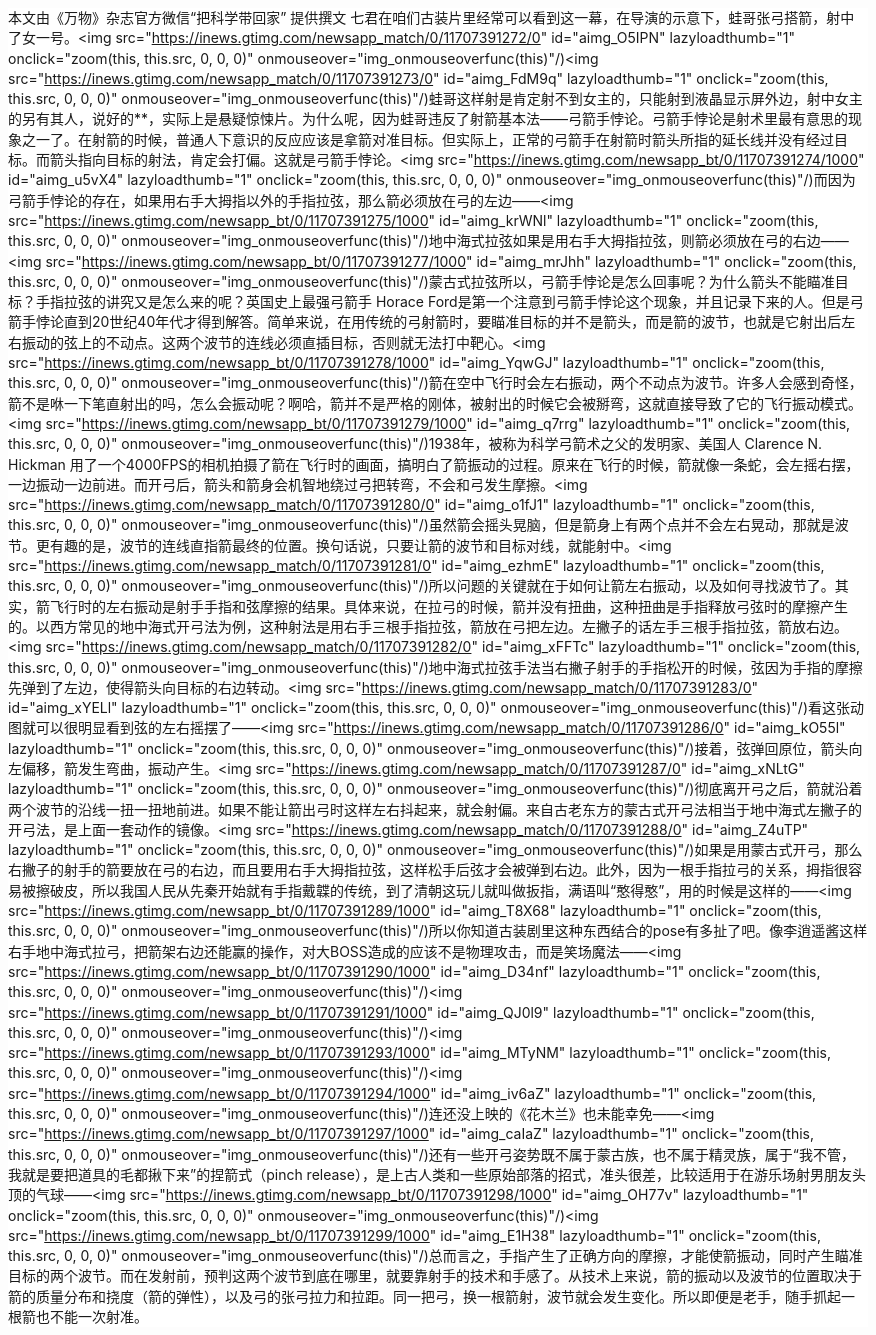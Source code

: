 本文由《万物》杂志官方微信“把科学带回家” 提供撰文
七君在咱们古装片里经常可以看到这一幕，在导演的示意下，蛙哥张弓搭箭，射中了女一号。<img src="https://inews.gtimg.com/newsapp_match/0/11707391272/0" id="aimg_O5IPN" lazyloadthumb="1" onclick="zoom(this, this.src, 0, 0, 0)" onmouseover="img_onmouseoverfunc(this)"/)<img src="https://inews.gtimg.com/newsapp_match/0/11707391273/0" id="aimg_FdM9q" lazyloadthumb="1" onclick="zoom(this, this.src, 0, 0, 0)" onmouseover="img_onmouseoverfunc(this)"/)蛙哥这样射是肯定射不到女主的，只能射到液晶显示屏外边，射中女主的另有其人，说好的**，实际上是悬疑惊悚片。为什么呢，因为蛙哥违反了射箭基本法——弓箭手悖论。弓箭手悖论是射术里最有意思的现象之一了。在射箭的时候，普通人下意识的反应应该是拿箭对准目标。但实际上，正常的弓箭手在射箭时箭头所指的延长线并没有经过目标。而箭头指向目标的射法，肯定会打偏。这就是弓箭手悖论。<img src="https://inews.gtimg.com/newsapp_bt/0/11707391274/1000" id="aimg_u5vX4" lazyloadthumb="1" onclick="zoom(this, this.src, 0, 0, 0)" onmouseover="img_onmouseoverfunc(this)"/)而因为弓箭手悖论的存在，如果用右手大拇指以外的手指拉弦，那么箭必须放在弓的左边——<img src="https://inews.gtimg.com/newsapp_bt/0/11707391275/1000" id="aimg_krWNl" lazyloadthumb="1" onclick="zoom(this, this.src, 0, 0, 0)" onmouseover="img_onmouseoverfunc(this)"/)地中海式拉弦如果是用右手大拇指拉弦，则箭必须放在弓的右边——<img src="https://inews.gtimg.com/newsapp_bt/0/11707391277/1000" id="aimg_mrJhh" lazyloadthumb="1" onclick="zoom(this, this.src, 0, 0, 0)" onmouseover="img_onmouseoverfunc(this)"/)蒙古式拉弦所以，弓箭手悖论是怎么回事呢？为什么箭头不能瞄准目标？手指拉弦的讲究又是怎么来的呢？英国史上最强弓箭手 Horace Ford是第一个注意到弓箭手悖论这个现象，并且记录下来的人。但是弓箭手悖论直到20世纪40年代才得到解答。简单来说，在用传统的弓射箭时，要瞄准目标的并不是箭头，而是箭的波节，也就是它射出后左右振动的弦上的不动点。这两个波节的连线必须直插目标，否则就无法打中靶心。<img src="https://inews.gtimg.com/newsapp_bt/0/11707391278/1000" id="aimg_YqwGJ" lazyloadthumb="1" onclick="zoom(this, this.src, 0, 0, 0)" onmouseover="img_onmouseoverfunc(this)"/)箭在空中飞行时会左右振动，两个不动点为波节。许多人会感到奇怪，箭不是咻一下笔直射出的吗，怎么会振动呢？啊哈，箭并不是严格的刚体，被射出的时候它会被掰弯，这就直接导致了它的飞行振动模式。<img src="https://inews.gtimg.com/newsapp_bt/0/11707391279/1000" id="aimg_q7rrg" lazyloadthumb="1" onclick="zoom(this, this.src, 0, 0, 0)" onmouseover="img_onmouseoverfunc(this)"/)1938年，被称为科学弓箭术之父的发明家、美国人 Clarence N. Hickman 用了一个4000FPS的相机拍摄了箭在飞行时的画面，搞明白了箭振动的过程。原来在飞行的时候，箭就像一条蛇，会左摇右摆，一边振动一边前进。而开弓后，箭头和箭身会机智地绕过弓把转弯，不会和弓发生摩擦。<img src="https://inews.gtimg.com/newsapp_match/0/11707391280/0" id="aimg_o1fJ1" lazyloadthumb="1" onclick="zoom(this, this.src, 0, 0, 0)" onmouseover="img_onmouseoverfunc(this)"/)虽然箭会摇头晃脑，但是箭身上有两个点并不会左右晃动，那就是波节。更有趣的是，波节的连线直指箭最终的位置。换句话说，只要让箭的波节和目标对线，就能射中。<img src="https://inews.gtimg.com/newsapp_match/0/11707391281/0" id="aimg_ezhmE" lazyloadthumb="1" onclick="zoom(this, this.src, 0, 0, 0)" onmouseover="img_onmouseoverfunc(this)"/)所以问题的关键就在于如何让箭左右振动，以及如何寻找波节了。其实，箭飞行时的左右振动是射手手指和弦摩擦的结果。具体来说，在拉弓的时候，箭并没有扭曲，这种扭曲是手指释放弓弦时的摩擦产生的。以西方常见的地中海式开弓法为例，这种射法是用右手三根手指拉弦，箭放在弓把左边。左撇子的话左手三根手指拉弦，箭放右边。<img src="https://inews.gtimg.com/newsapp_match/0/11707391282/0" id="aimg_xFFTc" lazyloadthumb="1" onclick="zoom(this, this.src, 0, 0, 0)" onmouseover="img_onmouseoverfunc(this)"/)地中海式拉弦手法当右撇子射手的手指松开的时候，弦因为手指的摩擦先弹到了左边，使得箭头向目标的右边转动。<img src="https://inews.gtimg.com/newsapp_match/0/11707391283/0" id="aimg_xYELl" lazyloadthumb="1" onclick="zoom(this, this.src, 0, 0, 0)" onmouseover="img_onmouseoverfunc(this)"/)看这张动图就可以很明显看到弦的左右摇摆了——<img src="https://inews.gtimg.com/newsapp_match/0/11707391286/0" id="aimg_kO55l" lazyloadthumb="1" onclick="zoom(this, this.src, 0, 0, 0)" onmouseover="img_onmouseoverfunc(this)"/)接着，弦弹回原位，箭头向左偏移，箭发生弯曲，振动产生。<img src="https://inews.gtimg.com/newsapp_match/0/11707391287/0" id="aimg_xNLtG" lazyloadthumb="1" onclick="zoom(this, this.src, 0, 0, 0)" onmouseover="img_onmouseoverfunc(this)"/)彻底离开弓之后，箭就沿着两个波节的沿线一扭一扭地前进。如果不能让箭出弓时这样左右抖起来，就会射偏。来自古老东方的蒙古式开弓法相当于地中海式左撇子的开弓法，是上面一套动作的镜像。<img src="https://inews.gtimg.com/newsapp_match/0/11707391288/0" id="aimg_Z4uTP" lazyloadthumb="1" onclick="zoom(this, this.src, 0, 0, 0)" onmouseover="img_onmouseoverfunc(this)"/)如果是用蒙古式开弓，那么右撇子的射手的箭要放在弓的右边，而且要用右手大拇指拉弦，这样松手后弦才会被弹到右边。此外，因为一根手指拉弓的关系，拇指很容易被擦破皮，所以我国人民从先秦开始就有手指戴韘的传统，到了清朝这玩儿就叫做扳指，满语叫“憨得憨”，用的时候是这样的——<img src="https://inews.gtimg.com/newsapp_bt/0/11707391289/1000" id="aimg_T8X68" lazyloadthumb="1" onclick="zoom(this, this.src, 0, 0, 0)" onmouseover="img_onmouseoverfunc(this)"/)所以你知道古装剧里这种东西结合的pose有多扯了吧。像李逍遥酱这样右手地中海式拉弓，把箭架右边还能赢的操作，对大BOSS造成的应该不是物理攻击，而是笑场魔法——<img src="https://inews.gtimg.com/newsapp_bt/0/11707391290/1000" id="aimg_D34nf" lazyloadthumb="1" onclick="zoom(this, this.src, 0, 0, 0)" onmouseover="img_onmouseoverfunc(this)"/)<img src="https://inews.gtimg.com/newsapp_bt/0/11707391291/1000" id="aimg_QJ0l9" lazyloadthumb="1" onclick="zoom(this, this.src, 0, 0, 0)" onmouseover="img_onmouseoverfunc(this)"/)<img src="https://inews.gtimg.com/newsapp_bt/0/11707391293/1000" id="aimg_MTyNM" lazyloadthumb="1" onclick="zoom(this, this.src, 0, 0, 0)" onmouseover="img_onmouseoverfunc(this)"/)<img src="https://inews.gtimg.com/newsapp_bt/0/11707391294/1000" id="aimg_iv6aZ" lazyloadthumb="1" onclick="zoom(this, this.src, 0, 0, 0)" onmouseover="img_onmouseoverfunc(this)"/)连还没上映的《花木兰》也未能幸免——<img src="https://inews.gtimg.com/newsapp_bt/0/11707391297/1000" id="aimg_caIaZ" lazyloadthumb="1" onclick="zoom(this, this.src, 0, 0, 0)" onmouseover="img_onmouseoverfunc(this)"/)还有一些开弓姿势既不属于蒙古族，也不属于精灵族，属于“我不管，我就是要把道具的毛都揪下来”的捏箭式（pinch release），是上古人类和一些原始部落的招式，准头很差，比较适用于在游乐场射男朋友头顶的气球——<img src="https://inews.gtimg.com/newsapp_bt/0/11707391298/1000" id="aimg_OH77v" lazyloadthumb="1" onclick="zoom(this, this.src, 0, 0, 0)" onmouseover="img_onmouseoverfunc(this)"/)<img src="https://inews.gtimg.com/newsapp_bt/0/11707391299/1000" id="aimg_E1H38" lazyloadthumb="1" onclick="zoom(this, this.src, 0, 0, 0)" onmouseover="img_onmouseoverfunc(this)"/)总而言之，手指产生了正确方向的摩擦，才能使箭振动，同时产生瞄准目标的两个波节。而在发射前，预判这两个波节到底在哪里，就要靠射手的技术和手感了。从技术上来说，箭的振动以及波节的位置取决于箭的质量分布和挠度（箭的弹性），以及弓的张弓拉力和拉距。同一把弓，换一根箭射，波节就会发生变化。所以即便是老手，随手抓起一根箭也不能一次射准。